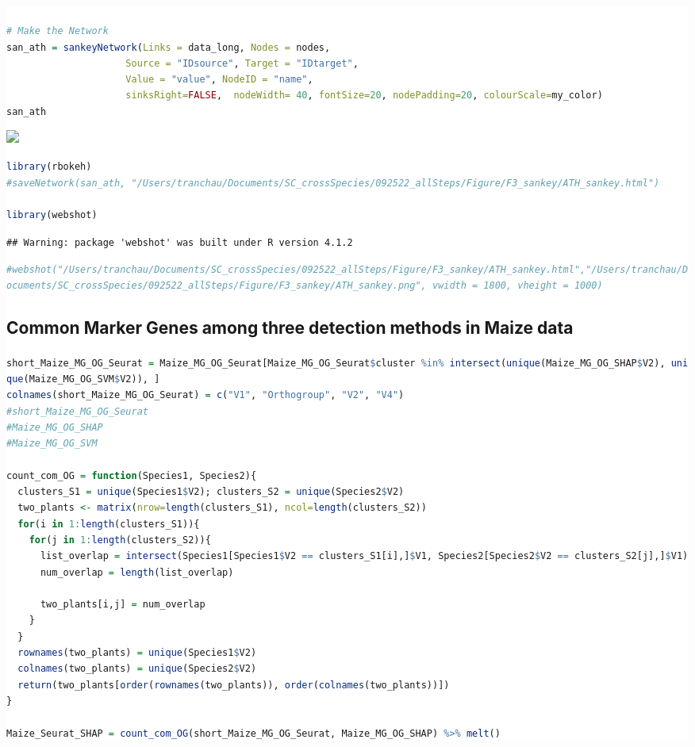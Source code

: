 ``` r

# Make the Network
san_ath = sankeyNetwork(Links = data_long, Nodes = nodes,
                     Source = "IDsource", Target = "IDtarget",
                     Value = "value", NodeID = "name", 
                     sinksRight=FALSE,  nodeWidth= 40, fontSize=20, nodePadding=20, colourScale=my_color)
san_ath
```

![](92_Sankey_Compare3methods_files/figure-gfm/unnamed-chunk-5-1.png)

``` r
library(rbokeh)
#saveNetwork(san_ath, "/Users/tranchau/Documents/SC_crossSpecies/092522_allSteps/Figure/F3_sankey/ATH_sankey.html")

library(webshot)
```

    ## Warning: package 'webshot' was built under R version 4.1.2

``` r
#webshot("/Users/tranchau/Documents/SC_crossSpecies/092522_allSteps/Figure/F3_sankey/ATH_sankey.html","/Users/tranchau/Documents/SC_crossSpecies/092522_allSteps/Figure/F3_sankey/ATH_sankey.png", vwidth = 1800, vheight = 1000)
```

## Common Marker Genes among three detection methods in Maize data

``` r
short_Maize_MG_OG_Seurat = Maize_MG_OG_Seurat[Maize_MG_OG_Seurat$cluster %in% intersect(unique(Maize_MG_OG_SHAP$V2), unique(Maize_MG_OG_SVM$V2)), ]
colnames(short_Maize_MG_OG_Seurat) = c("V1", "Orthogroup", "V2", "V4")
#short_Maize_MG_OG_Seurat
#Maize_MG_OG_SHAP
#Maize_MG_OG_SVM

count_com_OG = function(Species1, Species2){
  clusters_S1 = unique(Species1$V2); clusters_S2 = unique(Species2$V2)
  two_plants <- matrix(nrow=length(clusters_S1), ncol=length(clusters_S2))
  for(i in 1:length(clusters_S1)){
    for(j in 1:length(clusters_S2)){
      list_overlap = intersect(Species1[Species1$V2 == clusters_S1[i],]$V1, Species2[Species2$V2 == clusters_S2[j],]$V1)
      num_overlap = length(list_overlap)
    
      two_plants[i,j] = num_overlap
    }
  }
  rownames(two_plants) = unique(Species1$V2)
  colnames(two_plants) = unique(Species2$V2) 
  return(two_plants[order(rownames(two_plants)), order(colnames(two_plants))])
}

Maize_Seurat_SHAP = count_com_OG(short_Maize_MG_OG_Seurat, Maize_MG_OG_SHAP) %>% melt()
```
